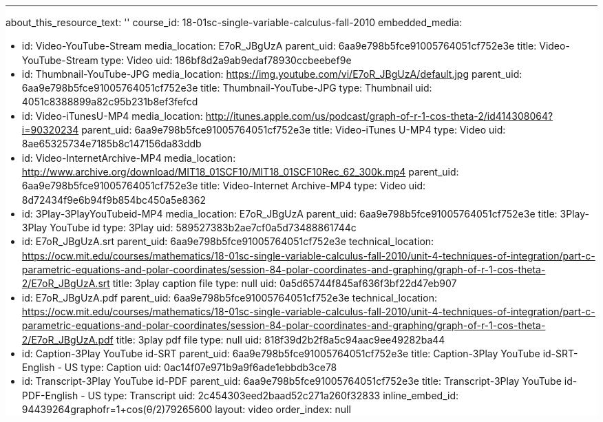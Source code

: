 ---
about_this_resource_text: ''
course_id: 18-01sc-single-variable-calculus-fall-2010
embedded_media:
- id: Video-YouTube-Stream
  media_location: E7oR_JBgUzA
  parent_uid: 6aa9e798b5fce91005764051cf752e3e
  title: Video-YouTube-Stream
  type: Video
  uid: 186bf8d2a9ab9edaf78930ccbeebef9e
- id: Thumbnail-YouTube-JPG
  media_location: https://img.youtube.com/vi/E7oR_JBgUzA/default.jpg
  parent_uid: 6aa9e798b5fce91005764051cf752e3e
  title: Thumbnail-YouTube-JPG
  type: Thumbnail
  uid: 4051c8388899a82c95b231b8ef3fefcd
- id: Video-iTunesU-MP4
  media_location: http://itunes.apple.com/us/podcast/graph-of-r-1-cos-theta-2/id414308064?i=90320234
  parent_uid: 6aa9e798b5fce91005764051cf752e3e
  title: Video-iTunes U-MP4
  type: Video
  uid: 8ae65325734e7185b8c147156da83ddb
- id: Video-InternetArchive-MP4
  media_location: http://www.archive.org/download/MIT18_01SCF10/MIT18_01SCF10Rec_62_300k.mp4
  parent_uid: 6aa9e798b5fce91005764051cf752e3e
  title: Video-Internet Archive-MP4
  type: Video
  uid: 8d72434f9e6b94f9b854bc450a5e8362
- id: 3Play-3PlayYouTubeid-MP4
  media_location: E7oR_JBgUzA
  parent_uid: 6aa9e798b5fce91005764051cf752e3e
  title: 3Play-3Play YouTube id
  type: 3Play
  uid: 589527383b2ae7cf0a5d73488861744c
- id: E7oR_JBgUzA.srt
  parent_uid: 6aa9e798b5fce91005764051cf752e3e
  technical_location: https://ocw.mit.edu/courses/mathematics/18-01sc-single-variable-calculus-fall-2010/unit-4-techniques-of-integration/part-c-parametric-equations-and-polar-coordinates/session-84-polar-coordinates-and-graphing/graph-of-r-1-cos-theta-2/E7oR_JBgUzA.srt
  title: 3play caption file
  type: null
  uid: 0a5d65744f845af636f3bf22d47eb907
- id: E7oR_JBgUzA.pdf
  parent_uid: 6aa9e798b5fce91005764051cf752e3e
  technical_location: https://ocw.mit.edu/courses/mathematics/18-01sc-single-variable-calculus-fall-2010/unit-4-techniques-of-integration/part-c-parametric-equations-and-polar-coordinates/session-84-polar-coordinates-and-graphing/graph-of-r-1-cos-theta-2/E7oR_JBgUzA.pdf
  title: 3play pdf file
  type: null
  uid: 818f39d2b2f8a5c94aac9ee49282ba44
- id: Caption-3Play YouTube id-SRT
  parent_uid: 6aa9e798b5fce91005764051cf752e3e
  title: Caption-3Play YouTube id-SRT-English - US
  type: Caption
  uid: 0ac14f07e971b9a9f6ade1ebbdb3ce78
- id: Transcript-3Play YouTube id-PDF
  parent_uid: 6aa9e798b5fce91005764051cf752e3e
  title: Transcript-3Play YouTube id-PDF-English - US
  type: Transcript
  uid: 2c454303eed2baad52c271a260f32833
inline_embed_id: 94439264graphofr=1+cos(&theta;/2)79265600
layout: video
order_index: null